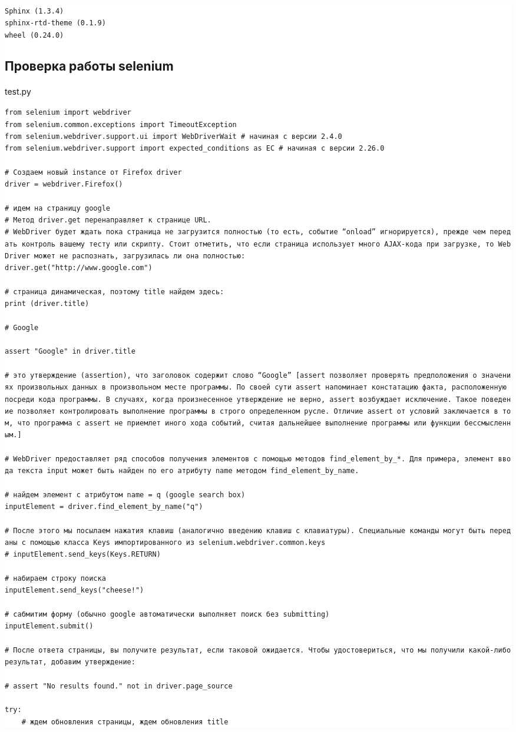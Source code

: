 ```
Sphinx (1.3.4)
sphinx-rtd-theme (0.1.9)
wheel (0.24.0)

```
## Проверка работы selenium
test.py
```
from selenium import webdriver
from selenium.common.exceptions import TimeoutException
from selenium.webdriver.support.ui import WebDriverWait # начиная с версии 2.4.0
from selenium.webdriver.support import expected_conditions as EC # начиная с версии 2.26.0

# Создаем новый instance от Firefox driver
driver = webdriver.Firefox()

# идем на страницу google
# Метод driver.get перенаправляет к странице URL. 
# WebDriver будет ждать пока страница не загрузится полностью (то есть, событие “onload” игнорируется), прежде чем передать контроль вашему тесту или скрипту. Стоит отметить, что если страница использует много AJAX-кода при загрузке, то WebDriver может не распознать, загрузилась ли она полностью:
driver.get("http://www.google.com")

# страница динамическая, поэтому title найдем здесь:
print (driver.title)

# Google

assert "Google" in driver.title

# это утверждение (assertion), что заголовок содержит слово “Google” [assert позволяет проверять предположения о значениях произвольных данных в произвольном месте программы. По своей сути assert напоминает констатацию факта, расположенную посреди кода программы. В случаях, когда произнесенное утверждение не верно, assert возбуждает исключение. Такое поведение позволяет контролировать выполнение программы в строго определенном русле. Отличие assert от условий заключается в том, что программа с assert не приемлет иного хода событий, считая дальнейшее выполнение программы или функции бессмысленным.]

# WebDriver предоставляет ряд способов получения элементов с помощью методов find_element_by_*. Для примера, элемент ввода текста input может быть найден по его атрибуту name методом find_element_by_name. 

# найдем элемент с атрибутом name = q (google search box)
inputElement = driver.find_element_by_name("q")

# После этого мы посылаем нажатия клавиш (аналогично введению клавиш с клавиатуры). Специальные команды могут быть переданы с помощью класса Keys импортированного из selenium.webdriver.common.keys
# inputElement.send_keys(Keys.RETURN)

# набираем строку поиска
inputElement.send_keys("cheese!")

# сабмитим форму (обычно google автоматически выполняет поиск без submitting)
inputElement.submit()

# После ответа страницы, вы получите результат, если таковой ожидается. Чтобы удостовериться, что мы получили какой-либо результат, добавим утверждение:

# assert "No results found." not in driver.page_source

try:
    # ждем обновления страницы, ждем обновления title
```
